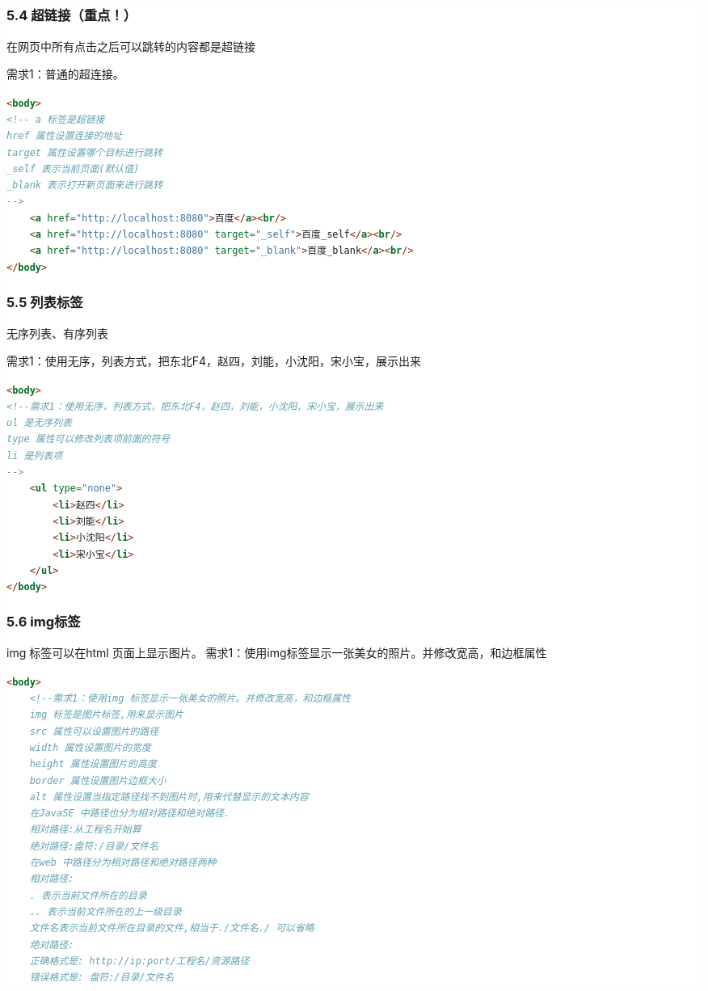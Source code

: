 ### 5.4 超链接（重点！）

在网页中所有点击之后可以跳转的内容都是超链接

需求1：普通的超连接。

```html
<body>
<!-- a 标签是超链接
href 属性设置连接的地址
target 属性设置哪个目标进行跳转
_self 表示当前页面(默认值)
_blank 表示打开新页面来进行跳转
-->
    <a href="http://localhost:8080">百度</a><br/>
    <a href="http://localhost:8080" target="_self">百度_self</a><br/>
    <a href="http://localhost:8080" target="_blank">百度_blank</a><br/>
</body>
```

### 5.5 列表标签

无序列表、有序列表

需求1：使用无序，列表方式，把东北F4，赵四，刘能，小沈阳，宋小宝，展示出来

```html
<body>
<!--需求1：使用无序，列表方式，把东北F4，赵四，刘能，小沈阳，宋小宝，展示出来
ul 是无序列表
type 属性可以修改列表项前面的符号
li 是列表项
-->
    <ul type="none">
        <li>赵四</li>
        <li>刘能</li>
        <li>小沈阳</li>
        <li>宋小宝</li>
    </ul>
</body>
```

### 5.6 img标签

img 标签可以在html 页面上显示图片。
需求1：使用img标签显示一张美女的照片。并修改宽高，和边框属性

```html
<body>
    <!--需求1：使用img 标签显示一张美女的照片。并修改宽高，和边框属性
    img 标签是图片标签,用来显示图片
    src 属性可以设置图片的路径
    width 属性设置图片的宽度
    height 属性设置图片的高度
    border 属性设置图片边框大小
    alt 属性设置当指定路径找不到图片时,用来代替显示的文本内容
    在JavaSE 中路径也分为相对路径和绝对路径.
    相对路径:从工程名开始算
    绝对路径:盘符:/目录/文件名
    在web 中路径分为相对路径和绝对路径两种
    相对路径:
    . 表示当前文件所在的目录
    .. 表示当前文件所在的上一级目录
    文件名表示当前文件所在目录的文件,相当于./文件名./ 可以省略
    绝对路径:
    正确格式是: http://ip:port/工程名/资源路径
    错误格式是: 盘符:/目录/文件名
```